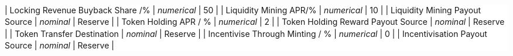 | Locking Revenue Buyback Share /%                | _numerical_     | 50       |
| Liquidity Mining APR/%                          | _numerical_     | 10       |
| Liquidity Mining Payout Source                  | _nominal_       | Reserve  |
| Token Holding APR / %                           | _numerical_     | 2        |
| Token Holding Reward Payout Source              | _nominal_       | Reserve  |
| Token Transfer Destination                      | _nominal_       | Reserve  |
| Incentivise Through Minting / %                 | _numerical_     | 0        |
| Incentivisation Payout Source                   | _nominal_       | Reserve  |

#
